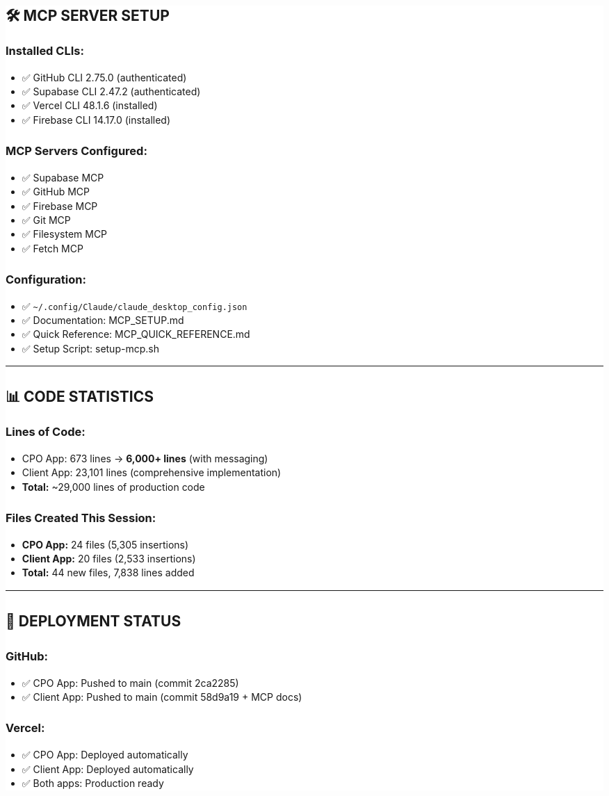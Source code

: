 
## 🛠️ MCP SERVER SETUP

### **Installed CLIs:**
- ✅ GitHub CLI 2.75.0 (authenticated)
- ✅ Supabase CLI 2.47.2 (authenticated)
- ✅ Vercel CLI 48.1.6 (installed)
- ✅ Firebase CLI 14.17.0 (installed)

### **MCP Servers Configured:**
- ✅ Supabase MCP
- ✅ GitHub MCP
- ✅ Firebase MCP
- ✅ Git MCP
- ✅ Filesystem MCP
- ✅ Fetch MCP

### **Configuration:**
- ✅ `~/.config/Claude/claude_desktop_config.json`
- ✅ Documentation: MCP_SETUP.md
- ✅ Quick Reference: MCP_QUICK_REFERENCE.md
- ✅ Setup Script: setup-mcp.sh

---

## 📊 CODE STATISTICS

### **Lines of Code:**
- CPO App: 673 lines → **6,000+ lines** (with messaging)
- Client App: 23,101 lines (comprehensive implementation)
- **Total:** ~29,000 lines of production code

### **Files Created This Session:**
- **CPO App:** 24 files (5,305 insertions)
- **Client App:** 20 files (2,533 insertions)
- **Total:** 44 new files, 7,838 lines added

---

## 🚀 DEPLOYMENT STATUS

### **GitHub:**
- ✅ CPO App: Pushed to main (commit 2ca2285)
- ✅ Client App: Pushed to main (commit 58d9a19 + MCP docs)

### **Vercel:**
- ✅ CPO App: Deployed automatically
- ✅ Client App: Deployed automatically
- ✅ Both apps: Production ready
